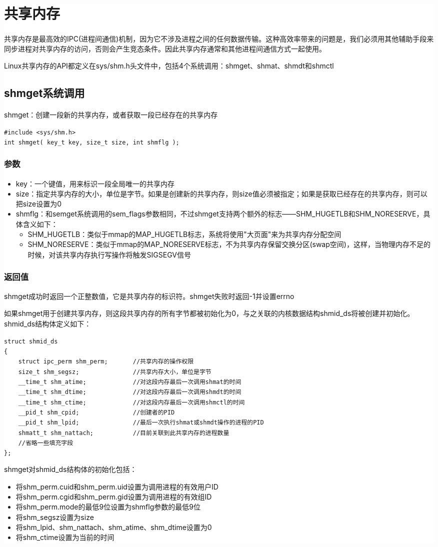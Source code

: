 # 共享内存

共享内存是最高效的IPC(进程间通信)机制，因为它不涉及进程之间的任何数据传输。这种高效率带来的问题是，我们必须用其他辅助手段来同步进程对共享内存的访问，否则会产生竞态条件。因此共享内存通常和其他进程间通信方式一起使用。

Linux共享内存的API都定义在sys/shm.h头文件中，包括4个系统调用：shmget、shmat、shmdt和shmctl

## shmget系统调用

shmget：创建一段新的共享内存，或者获取一段已经存在的共享内存

```
#include <sys/shm.h>
int shmget( key_t key, size_t size, int shmflg );
```

### 参数

- key：一个键值，用来标识一段全局唯一的共享内存
- size：指定共享内存的大小，单位是字节。如果是创建新的共享内存，则size值必须被指定；如果是获取已经存在的共享内存，则可以把size设置为0
- shmflg：和semget系统调用的sem_flags参数相同，不过shmget支持两个额外的标志——SHM_HUGETLB和SHM_NORESERVE，具体含义如下：
    - SHM_HUGETLB：类似于mmap的MAP_HUGETLB标志，系统将使用"大页面"来为共享内存分配空间
    - SHM_NORESERVE：类似于mmap的MAP_NORESERVE标志，不为共享内存保留交换分区(swap空间)，这样，当物理内存不足的时候，对该共享内存执行写操作将触发SIGSEGV信号

### 返回值

shmget成功时返回一个正整数值，它是共享内存的标识符。shmget失败时返回-1并设置errno

如果shmget用于创建共享内存，则这段共享内存的所有字节都被初始化为0，与之关联的内核数据结构shmid_ds将被创建并初始化。shmid_ds结构体定义如下：

```
struct shmid_ds
{
    struct ipc_perm shm_perm;       //共享内存的操作权限
    size_t shm_segsz;               //共享内存大小，单位是字节
    __time_t shm_atime;             //对这段内存最后一次调用shmat的时间
    __time_t shm_dtime;             //对这段内存最后一次调用shmdt的时间
    __time_t shm_ctime;             //对这段内存最后一次调用shmctl的时间
    __pid_t shm_cpid;               //创建者的PID
    __pid_t shm_lpid;               //最后一次执行shmat或shmdt操作的进程的PID
    shmatt_t shm_nattach;           //目前关联到此共享内存的进程数量
    //省略一些填充字段
};
```
shmget对shmid_ds结构体的初始化包括：

- 将shm_perm.cuid和shm_perm.uid设置为调用进程的有效用户ID
- 将shm_perm.cgid和shm_perm.gid设置为调用进程的有效组ID
- 将shm_perm.mode的最低9位设置为shmflg参数的最低9位
- 将shm_segsz设置为size
- 将shm_lpid、shm_nattach、shm_atime、shm_dtime设置为0
- 将shm_ctime设置为当前的时间

